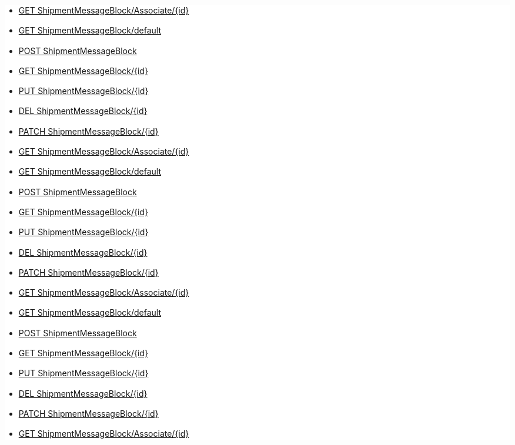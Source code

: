 * [GET ShipmentMessageBlock/Associate/{id}](v1ShipmentMessageBlockEntity_GetUserBlocks.md)


* [GET ShipmentMessageBlock/default](v1ShipmentMessageBlockEntity_DefaultShipmentMessageBlockEntity.md)

* [POST ShipmentMessageBlock](v1ShipmentMessageBlockEntity_PostShipmentMessageBlockEntity.md)

* [GET ShipmentMessageBlock/{id}](v1ShipmentMessageBlockEntity_GetShipmentMessageBlockEntity.md)

* [PUT ShipmentMessageBlock/{id}](v1ShipmentMessageBlockEntity_PutShipmentMessageBlockEntity.md)

* [DEL ShipmentMessageBlock/{id}](v1ShipmentMessageBlockEntity_DeleteShipmentMessageBlockEntity.md)

* [PATCH ShipmentMessageBlock/{id}](v1ShipmentMessageBlockEntity_PatchShipmentMessageBlockEntity.md)

* [GET ShipmentMessageBlock/Associate/{id}](v1ShipmentMessageBlockEntity_GetUserBlocks.md)


* [GET ShipmentMessageBlock/default](v1ShipmentMessageBlockEntity_DefaultShipmentMessageBlockEntity.md)

* [POST ShipmentMessageBlock](v1ShipmentMessageBlockEntity_PostShipmentMessageBlockEntity.md)

* [GET ShipmentMessageBlock/{id}](v1ShipmentMessageBlockEntity_GetShipmentMessageBlockEntity.md)

* [PUT ShipmentMessageBlock/{id}](v1ShipmentMessageBlockEntity_PutShipmentMessageBlockEntity.md)

* [DEL ShipmentMessageBlock/{id}](v1ShipmentMessageBlockEntity_DeleteShipmentMessageBlockEntity.md)

* [PATCH ShipmentMessageBlock/{id}](v1ShipmentMessageBlockEntity_PatchShipmentMessageBlockEntity.md)

* [GET ShipmentMessageBlock/Associate/{id}](v1ShipmentMessageBlockEntity_GetUserBlocks.md)


* [GET ShipmentMessageBlock/default](v1ShipmentMessageBlockEntity_DefaultShipmentMessageBlockEntity.md)

* [POST ShipmentMessageBlock](v1ShipmentMessageBlockEntity_PostShipmentMessageBlockEntity.md)

* [GET ShipmentMessageBlock/{id}](v1ShipmentMessageBlockEntity_GetShipmentMessageBlockEntity.md)

* [PUT ShipmentMessageBlock/{id}](v1ShipmentMessageBlockEntity_PutShipmentMessageBlockEntity.md)

* [DEL ShipmentMessageBlock/{id}](v1ShipmentMessageBlockEntity_DeleteShipmentMessageBlockEntity.md)

* [PATCH ShipmentMessageBlock/{id}](v1ShipmentMessageBlockEntity_PatchShipmentMessageBlockEntity.md)

* [GET ShipmentMessageBlock/Associate/{id}](v1ShipmentMessageBlockEntity_GetUserBlocks.md)